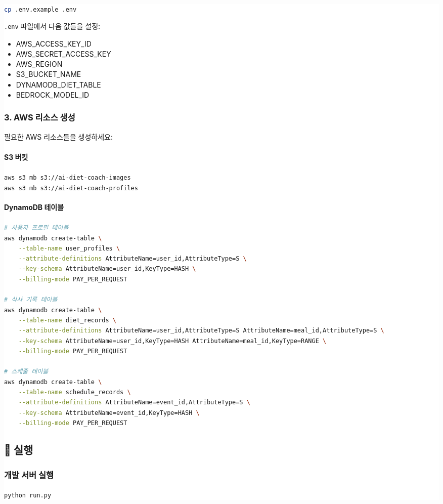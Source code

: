 ```bash
cp .env.example .env
```

`.env` 파일에서 다음 값들을 설정:
- AWS_ACCESS_KEY_ID
- AWS_SECRET_ACCESS_KEY
- AWS_REGION
- S3_BUCKET_NAME
- DYNAMODB_DIET_TABLE
- BEDROCK_MODEL_ID

### 3. AWS 리소스 생성

필요한 AWS 리소스들을 생성하세요:

#### S3 버킷
```bash
aws s3 mb s3://ai-diet-coach-images
aws s3 mb s3://ai-diet-coach-profiles
```

#### DynamoDB 테이블
```bash
# 사용자 프로필 테이블
aws dynamodb create-table \
    --table-name user_profiles \
    --attribute-definitions AttributeName=user_id,AttributeType=S \
    --key-schema AttributeName=user_id,KeyType=HASH \
    --billing-mode PAY_PER_REQUEST

# 식사 기록 테이블
aws dynamodb create-table \
    --table-name diet_records \
    --attribute-definitions AttributeName=user_id,AttributeType=S AttributeName=meal_id,AttributeType=S \
    --key-schema AttributeName=user_id,KeyType=HASH AttributeName=meal_id,KeyType=RANGE \
    --billing-mode PAY_PER_REQUEST

# 스케줄 테이블
aws dynamodb create-table \
    --table-name schedule_records \
    --attribute-definitions AttributeName=event_id,AttributeType=S \
    --key-schema AttributeName=event_id,KeyType=HASH \
    --billing-mode PAY_PER_REQUEST
```

## 🚀 실행

### 개발 서버 실행
```bash
python run.py
```
